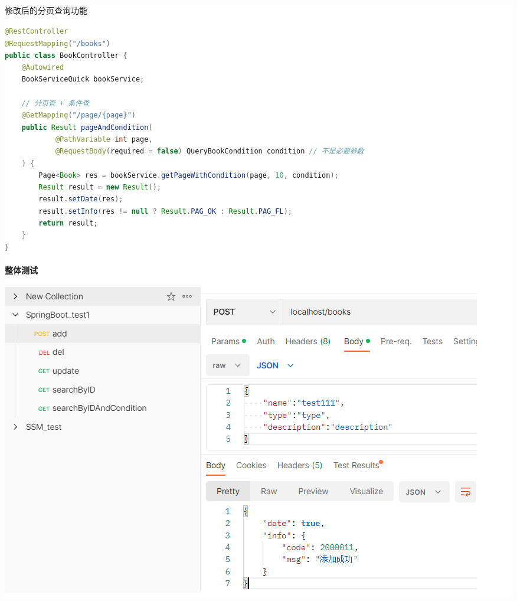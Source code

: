 修改后的分页查询功能

```java
@RestController
@RequestMapping("/books")
public class BookController {
    @Autowired
    BookServiceQuick bookService;
    
    // 分页查 + 条件查
    @GetMapping("/page/{page}")
    public Result pageAndCondition(
            @PathVariable int page,
            @RequestBody(required = false) QueryBookCondition condition // 不是必要参数
    ) {
        Page<Book> res = bookService.getPageWithCondition(page, 10, condition);
        Result result = new Result();
        result.setDate(res);
        result.setInfo(res != null ? Result.PAG_OK : Result.PAG_FL);
        return result;
    }
}
```

#### 整体测试

![](./images/2023-04-23-00-22-07.png)